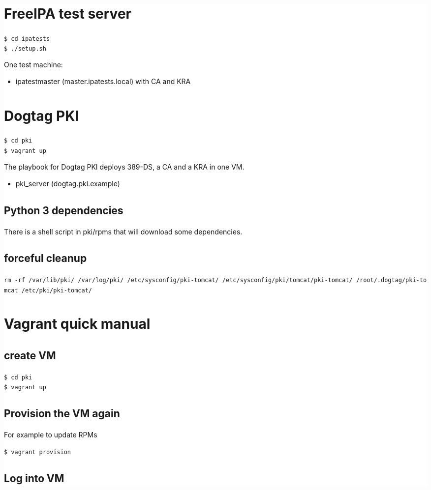 
FreeIPA test server
===================

```shell
$ cd ipatests
$ ./setup.sh
```

One test machine:

  * ipatestmaster (master.ipatests.local) with CA and KRA


Dogtag PKI
==========

```shell
$ cd pki
$ vagrant up
```

The playbook for Dogtag PKI deploys 389-DS, a CA and a KRA in one VM.

 * pki_server (dogtag.pki.example)


Python 3 dependencies
---------------------

There is a shell script in pki/rpms that will download some dependencies.

forceful cleanup
----------------

```shell
rm -rf /var/lib/pki/ /var/log/pki/ /etc/sysconfig/pki-tomcat/ /etc/sysconfig/pki/tomcat/pki-tomcat/ /root/.dogtag/pki-tomcat /etc/pki/pki-tomcat/
```

Vagrant quick manual
====================

create VM
---------

```shell
$ cd pki
$ vagrant up
```

Provision the VM again
----------------------

For example to update RPMs

```shell
$ vagrant provision
```

Log into VM
-----------
